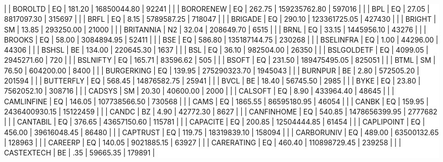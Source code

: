 |  | BOROLTD | EQ | 181.20 | 16850044.80 | 92241 |
|  | BORORENEW | EQ | 262.75 | 159235762.80 | 597016 |
|  | BPL | EQ | 27.05 | 8817097.30 | 315697 |
|  | BRFL | EQ | 8.15 | 5789587.25 | 718047 |
|  | BRIGADE | EQ | 290.10 | 123361725.05 | 427430 |
|  | BRIGHT | SM | 13.85 | 293250.00 | 21000 |
|  | BRITANNIA | N2 | 32.04 | 208649.70 | 6515 |
|  | BRNL | EQ | 33.15 | 1445956.10 | 43276 |
|  | BROOKS | EQ | 58.00 | 3084894.95 | 52411 |
|  | BSE | EQ | 586.80 | 135187144.75 | 230268 |
|  | BSELINFRA | EQ | 1.00 | 44296.00 | 44306 |
|  | BSHSL | BE | 134.00 | 220645.30 | 1637 |
|  | BSL | EQ | 36.10 | 982504.00 | 26350 |
|  | BSLGOLDETF | EQ | 4099.05 | 2945271.60 | 720 |
|  | BSLNIFTY | EQ | 165.71 | 83596.62 | 505 |
|  | BSOFT | EQ | 231.50 | 189475495.05 | 825051 |
|  | BTML | SM | 76.50 | 604200.00 | 8400 |
|  | BURGERKING | EQ | 139.95 | 275290323.70 | 1945043 |
|  | BURNPUR | BE | 2.80 | 572505.20 | 201594 |
|  | BUTTERFLY | EQ | 568.45 | 14876582.75 | 25941 |
|  | BVCL | BE | 18.40 | 56745.50 | 2985 |
|  | BYKE | EQ | 23.80 | 7562052.10 | 308716 |
|  | CADSYS | SM | 20.30 | 40600.00 | 2000 |
|  | CALSOFT | EQ | 8.90 | 433964.40 | 48645 |
|  | CAMLINFINE | EQ | 146.05 | 107738566.50 | 730568 |
|  | CAMS | EQ | 1865.55 | 86595180.95 | 46054 |
|  | CANBK | EQ | 159.95 | 2436400930.15 | 15122459 |
|  | CANDC | BZ | 4.90 | 42772.30 | 8627 |
|  | CANFINHOME | EQ | 540.85 | 1478656399.95 | 2777682 |
|  | CANTABIL | EQ | 376.65 | 43657150.60 | 115781 |
|  | CAPACITE | EQ | 200.85 | 12504444.85 | 61454 |
|  | CAPLIPOINT | EQ | 456.00 | 39616048.45 | 86480 |
|  | CAPTRUST | EQ | 119.75 | 18319839.10 | 158094 |
|  | CARBORUNIV | EQ | 489.00 | 63500132.65 | 128963 |
|  | CAREERP | EQ | 140.05 | 9021885.15 | 63927 |
|  | CARERATING | EQ | 460.40 | 110898729.45 | 239258 |
|  | CASTEXTECH | BE | .35 | 59665.35 | 179891 |